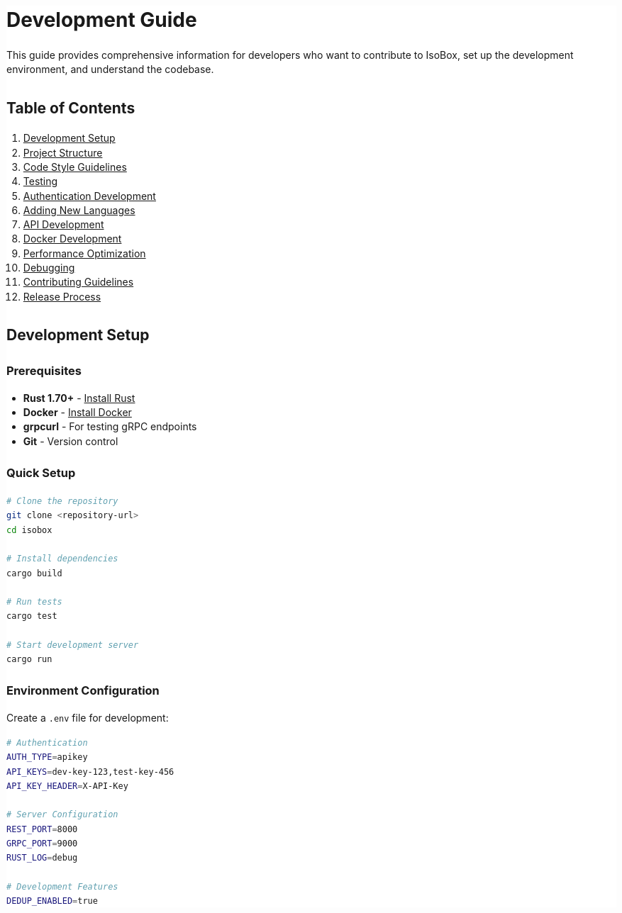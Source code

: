 # Development Guide

This guide provides comprehensive information for developers who want to contribute to IsoBox, set up the development environment, and understand the codebase.

## Table of Contents

1. [Development Setup](#development-setup)
2. [Project Structure](#project-structure)
3. [Code Style Guidelines](#code-style-guidelines)
4. [Testing](#testing)
5. [Authentication Development](#authentication-development)
6. [Adding New Languages](#adding-new-languages)
7. [API Development](#api-development)
8. [Docker Development](#docker-development)
9. [Performance Optimization](#performance-optimization)
10. [Debugging](#debugging)
11. [Contributing Guidelines](#contributing-guidelines)
12. [Release Process](#release-process)

## Development Setup

### Prerequisites

- **Rust 1.70+** - [Install Rust](https://rustup.rs/)
- **Docker** - [Install Docker](https://docs.docker.com/get-docker/)
- **grpcurl** - For testing gRPC endpoints
- **Git** - Version control

### Quick Setup

```bash
# Clone the repository
git clone <repository-url>
cd isobox

# Install dependencies
cargo build

# Run tests
cargo test

# Start development server
cargo run
```

### Environment Configuration

Create a `.env` file for development:

```bash
# Authentication
AUTH_TYPE=apikey
API_KEYS=dev-key-123,test-key-456
API_KEY_HEADER=X-API-Key

# Server Configuration
REST_PORT=8000
GRPC_PORT=9000
RUST_LOG=debug

# Development Features
DEDUP_ENABLED=true
```